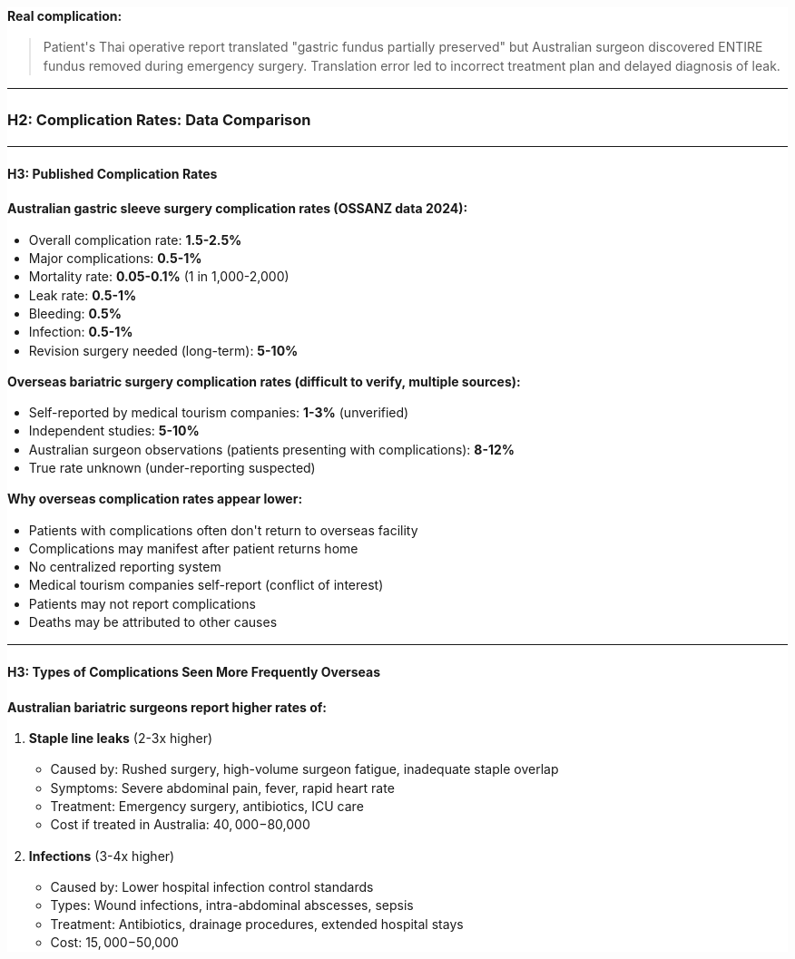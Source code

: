 **Real complication:**
> Patient's Thai operative report translated "gastric fundus partially preserved" but Australian surgeon discovered ENTIRE fundus removed during emergency surgery. Translation error led to incorrect treatment plan and delayed diagnosis of leak.

---

### H2: Complication Rates: Data Comparison

---

#### H3: Published Complication Rates

**Australian gastric sleeve surgery complication rates (OSSANZ data 2024):**
- Overall complication rate: **1.5-2.5%**
- Major complications: **0.5-1%**
- Mortality rate: **0.05-0.1%** (1 in 1,000-2,000)
- Leak rate: **0.5-1%**
- Bleeding: **0.5%**
- Infection: **0.5-1%**
- Revision surgery needed (long-term): **5-10%**

**Overseas bariatric surgery complication rates (difficult to verify, multiple sources):**
- Self-reported by medical tourism companies: **1-3%** (unverified)
- Independent studies: **5-10%**
- Australian surgeon observations (patients presenting with complications): **8-12%**
- True rate unknown (under-reporting suspected)

**Why overseas complication rates appear lower:**
- Patients with complications often don't return to overseas facility
- Complications may manifest after patient returns home
- No centralized reporting system
- Medical tourism companies self-report (conflict of interest)
- Patients may not report complications
- Deaths may be attributed to other causes

---

#### H3: Types of Complications Seen More Frequently Overseas

**Australian bariatric surgeons report higher rates of:**

1. **Staple line leaks** (2-3x higher)
   - Caused by: Rushed surgery, high-volume surgeon fatigue, inadequate staple overlap
   - Symptoms: Severe abdominal pain, fever, rapid heart rate
   - Treatment: Emergency surgery, antibiotics, ICU care
   - Cost if treated in Australia: $40,000-$80,000

2. **Infections** (3-4x higher)
   - Caused by: Lower hospital infection control standards
   - Types: Wound infections, intra-abdominal abscesses, sepsis
   - Treatment: Antibiotics, drainage procedures, extended hospital stays
   - Cost: $15,000-$50,000
